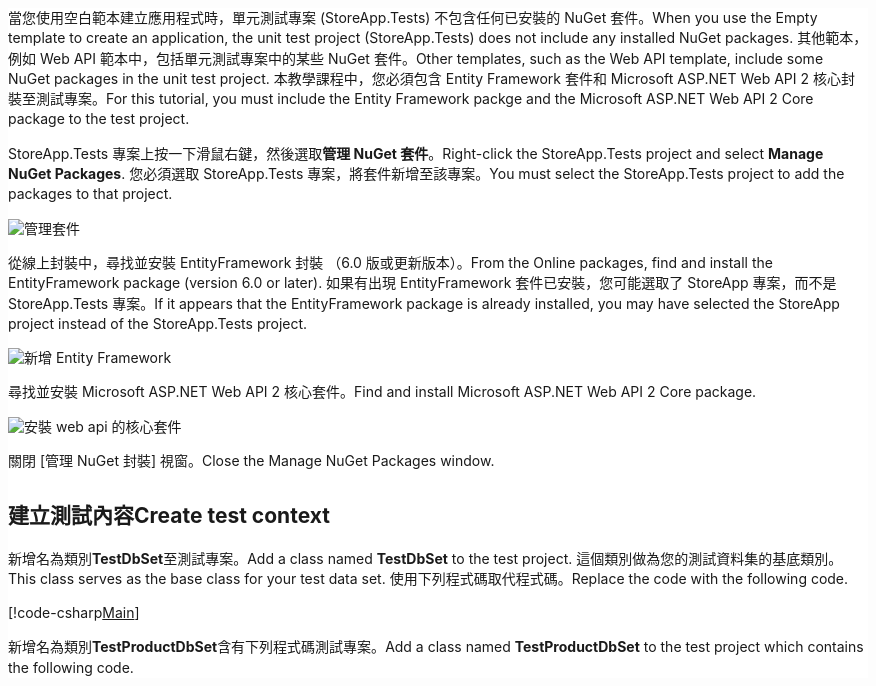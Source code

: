 <span data-ttu-id="9e8be-181">當您使用空白範本建立應用程式時，單元測試專案 (StoreApp.Tests) 不包含任何已安裝的 NuGet 套件。</span><span class="sxs-lookup"><span data-stu-id="9e8be-181">When you use the Empty template to create an application, the unit test project (StoreApp.Tests) does not include any installed NuGet packages.</span></span> <span data-ttu-id="9e8be-182">其他範本，例如 Web API 範本中，包括單元測試專案中的某些 NuGet 套件。</span><span class="sxs-lookup"><span data-stu-id="9e8be-182">Other templates, such as the Web API template, include some NuGet packages in the unit test project.</span></span> <span data-ttu-id="9e8be-183">本教學課程中，您必須包含 Entity Framework 套件和 Microsoft ASP.NET Web API 2 核心封裝至測試專案。</span><span class="sxs-lookup"><span data-stu-id="9e8be-183">For this tutorial, you must include the Entity Framework packge and the Microsoft ASP.NET Web API 2 Core package to the test project.</span></span>

<span data-ttu-id="9e8be-184">StoreApp.Tests 專案上按一下滑鼠右鍵，然後選取**管理 NuGet 套件**。</span><span class="sxs-lookup"><span data-stu-id="9e8be-184">Right-click the StoreApp.Tests project and select **Manage NuGet Packages**.</span></span> <span data-ttu-id="9e8be-185">您必須選取 StoreApp.Tests 專案，將套件新增至該專案。</span><span class="sxs-lookup"><span data-stu-id="9e8be-185">You must select the StoreApp.Tests project to add the packages to that project.</span></span>

![管理套件](mocking-entity-framework-when-unit-testing-aspnet-web-api-2/_static/image4.png)

<span data-ttu-id="9e8be-187">從線上封裝中，尋找並安裝 EntityFramework 封裝 （6.0 版或更新版本）。</span><span class="sxs-lookup"><span data-stu-id="9e8be-187">From the Online packages, find and install the EntityFramework package (version 6.0 or later).</span></span> <span data-ttu-id="9e8be-188">如果有出現 EntityFramework 套件已安裝，您可能選取了 StoreApp 專案，而不是 StoreApp.Tests 專案。</span><span class="sxs-lookup"><span data-stu-id="9e8be-188">If it appears that the EntityFramework package is already installed, you may have selected the StoreApp project instead of the StoreApp.Tests project.</span></span>

![新增 Entity Framework](mocking-entity-framework-when-unit-testing-aspnet-web-api-2/_static/image5.png)

<span data-ttu-id="9e8be-190">尋找並安裝 Microsoft ASP.NET Web API 2 核心套件。</span><span class="sxs-lookup"><span data-stu-id="9e8be-190">Find and install Microsoft ASP.NET Web API 2 Core package.</span></span>

![安裝 web api 的核心套件](mocking-entity-framework-when-unit-testing-aspnet-web-api-2/_static/image6.png)

<span data-ttu-id="9e8be-192">關閉 [管理 NuGet 封裝] 視窗。</span><span class="sxs-lookup"><span data-stu-id="9e8be-192">Close the Manage NuGet Packages window.</span></span>

<a id="testcontext"></a>
## <a name="create-test-context"></a><span data-ttu-id="9e8be-193">建立測試內容</span><span class="sxs-lookup"><span data-stu-id="9e8be-193">Create test context</span></span>

<span data-ttu-id="9e8be-194">新增名為類別**TestDbSet**至測試專案。</span><span class="sxs-lookup"><span data-stu-id="9e8be-194">Add a class named **TestDbSet** to the test project.</span></span> <span data-ttu-id="9e8be-195">這個類別做為您的測試資料集的基底類別。</span><span class="sxs-lookup"><span data-stu-id="9e8be-195">This class serves as the base class for your test data set.</span></span> <span data-ttu-id="9e8be-196">使用下列程式碼取代程式碼。</span><span class="sxs-lookup"><span data-stu-id="9e8be-196">Replace the code with the following code.</span></span>

[!code-csharp[Main](mocking-entity-framework-when-unit-testing-aspnet-web-api-2/samples/sample7.cs)]

<span data-ttu-id="9e8be-197">新增名為類別**TestProductDbSet**含有下列程式碼測試專案。</span><span class="sxs-lookup"><span data-stu-id="9e8be-197">Add a class named **TestProductDbSet** to the test project which contains the following code.</span></span>
